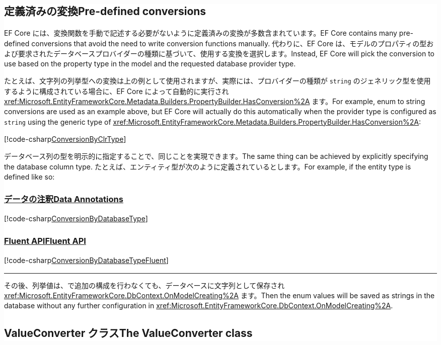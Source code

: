 ## <a name="pre-defined-conversions"></a><span data-ttu-id="25b5b-126">定義済みの変換</span><span class="sxs-lookup"><span data-stu-id="25b5b-126">Pre-defined conversions</span></span>

<span data-ttu-id="25b5b-127">EF Core には、変換関数を手動で記述する必要がないように定義済みの変換が多数含まれています。</span><span class="sxs-lookup"><span data-stu-id="25b5b-127">EF Core contains many pre-defined conversions that avoid the need to write conversion functions manually.</span></span> <span data-ttu-id="25b5b-128">代わりに、EF Core は、モデルのプロパティの型および要求されたデータベースプロバイダーの種類に基づいて、使用する変換を選択します。</span><span class="sxs-lookup"><span data-stu-id="25b5b-128">Instead, EF Core will pick the conversion to use based on the property type in the model and the requested database provider type.</span></span>

<span data-ttu-id="25b5b-129">たとえば、文字列の列挙型への変換は上の例として使用されますが、実際には、プロバイダーの種類が `string` のジェネリック型を使用するように構成されている場合に、EF Core によって自動的に実行され <xref:Microsoft.EntityFrameworkCore.Metadata.Builders.PropertyBuilder.HasConversion%2A> ます。</span><span class="sxs-lookup"><span data-stu-id="25b5b-129">For example, enum to string conversions are used as an example above, but EF Core will actually do this automatically when the provider type is configured as `string` using the generic type of <xref:Microsoft.EntityFrameworkCore.Metadata.Builders.PropertyBuilder.HasConversion%2A>:</span></span>


[!code-csharp[ConversionByClrType](../../../samples/core/Modeling/ValueConversions/EnumToStringConversions.cs?name=ConversionByClrType)]

<span data-ttu-id="25b5b-130">データベース列の型を明示的に指定することで、同じことを実現できます。</span><span class="sxs-lookup"><span data-stu-id="25b5b-130">The same thing can be achieved by explicitly specifying the database column type.</span></span> <span data-ttu-id="25b5b-131">たとえば、エンティティ型が次のように定義されているとします。</span><span class="sxs-lookup"><span data-stu-id="25b5b-131">For example, if the entity type is defined like so:</span></span>

### <a name="data-annotations"></a>[<span data-ttu-id="25b5b-132">データの注釈</span><span class="sxs-lookup"><span data-stu-id="25b5b-132">Data Annotations</span></span>](#tab/data-annotations)


[!code-csharp[ConversionByDatabaseType](../../../samples/core/Modeling/ValueConversions/EnumToStringConversions.cs?name=ConversionByDatabaseType)]

### <a name="fluent-api"></a>[<span data-ttu-id="25b5b-133">Fluent API</span><span class="sxs-lookup"><span data-stu-id="25b5b-133">Fluent API</span></span>](#tab/fluent-api)


[!code-csharp[ConversionByDatabaseTypeFluent](../../../samples/core/Modeling/ValueConversions/EnumToStringConversions.cs?name=ConversionByDatabaseTypeFluent)]

***

<span data-ttu-id="25b5b-134">その後、列挙値は、で追加の構成を行わなくても、データベースに文字列として保存され <xref:Microsoft.EntityFrameworkCore.DbContext.OnModelCreating%2A> ます。</span><span class="sxs-lookup"><span data-stu-id="25b5b-134">Then the enum values will be saved as strings in the database without any further configuration in <xref:Microsoft.EntityFrameworkCore.DbContext.OnModelCreating%2A>.</span></span>

## <a name="the-valueconverter-class"></a><span data-ttu-id="25b5b-135">ValueConverter クラス</span><span class="sxs-lookup"><span data-stu-id="25b5b-135">The ValueConverter class</span></span>
